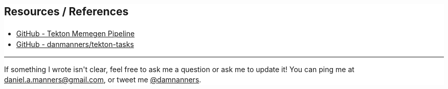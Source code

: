 ## Resources / References

- [GitHub - Tekton Memegen Pipeline](https://github.com/danmanners/homelab-kube-cluster/blob/c0aa16bce56e9f4e82917b2834a264c3d9781e38/manifests/tekton/pipe/memegen.yaml)
- [GitHub - danmanners/tekton-tasks](https://github.com/danmanners/tekton-tasks)

-----

If something I wrote isn't clear, feel free to ask me a question or ask me to update it! You can ping me at [daniel.a.manners@gmail.com](mailto:daniel.a.manners@gmail.com), or tweet me [@damnanners](https://twitter.com/DamNanners).
